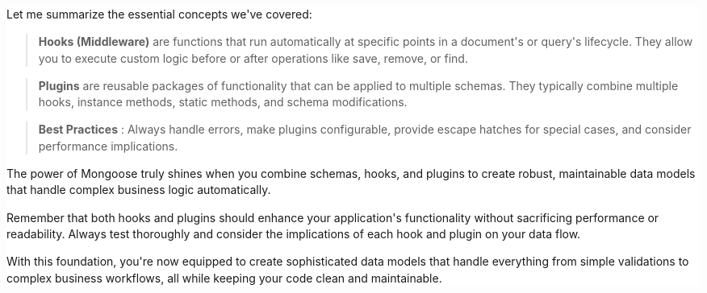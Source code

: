 Let me summarize the essential concepts we've covered:

> **Hooks (Middleware)** are functions that run automatically at specific points in a document's or query's lifecycle. They allow you to execute custom logic before or after operations like save, remove, or find.

> **Plugins** are reusable packages of functionality that can be applied to multiple schemas. They typically combine multiple hooks, instance methods, static methods, and schema modifications.

> **Best Practices** : Always handle errors, make plugins configurable, provide escape hatches for special cases, and consider performance implications.

The power of Mongoose truly shines when you combine schemas, hooks, and plugins to create robust, maintainable data models that handle complex business logic automatically.

Remember that both hooks and plugins should enhance your application's functionality without sacrificing performance or readability. Always test thoroughly and consider the implications of each hook and plugin on your data flow.

With this foundation, you're now equipped to create sophisticated data models that handle everything from simple validations to complex business workflows, all while keeping your code clean and maintainable.
